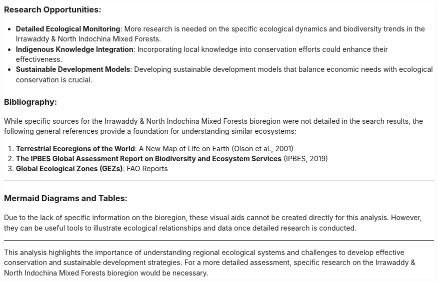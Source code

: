 
### Research Opportunities:
- **Detailed Ecological Monitoring**: More research is needed on the specific ecological dynamics and biodiversity trends in the Irrawaddy & North Indochina Mixed Forests.
- **Indigenous Knowledge Integration**: Incorporating local knowledge into conservation efforts could enhance their effectiveness.
- **Sustainable Development Models**: Developing sustainable development models that balance economic needs with ecological conservation is crucial.

### Bibliography:
While specific sources for the Irrawaddy & North Indochina Mixed Forests bioregion were not detailed in the search results, the following general references provide a foundation for understanding similar ecosystems:

1. **Terrestrial Ecoregions of the World**: A New Map of Life on Earth (Olson et al., 2001)
2. **The IPBES Global Assessment Report on Biodiversity and Ecosystem Services** (IPBES, 2019)
3. **Global Ecological Zones (GEZs)**: FAO Reports

---

### Mermaid Diagrams and Tables:
Due to the lack of specific information on the bioregion, these visual aids cannot be created directly for this analysis. However, they can be useful tools to illustrate ecological relationships and data once detailed research is conducted.

---

This analysis highlights the importance of understanding regional ecological systems and challenges to develop effective conservation and sustainable development strategies. For a more detailed assessment, specific research on the Irrawaddy & North Indochina Mixed Forests bioregion would be necessary.
